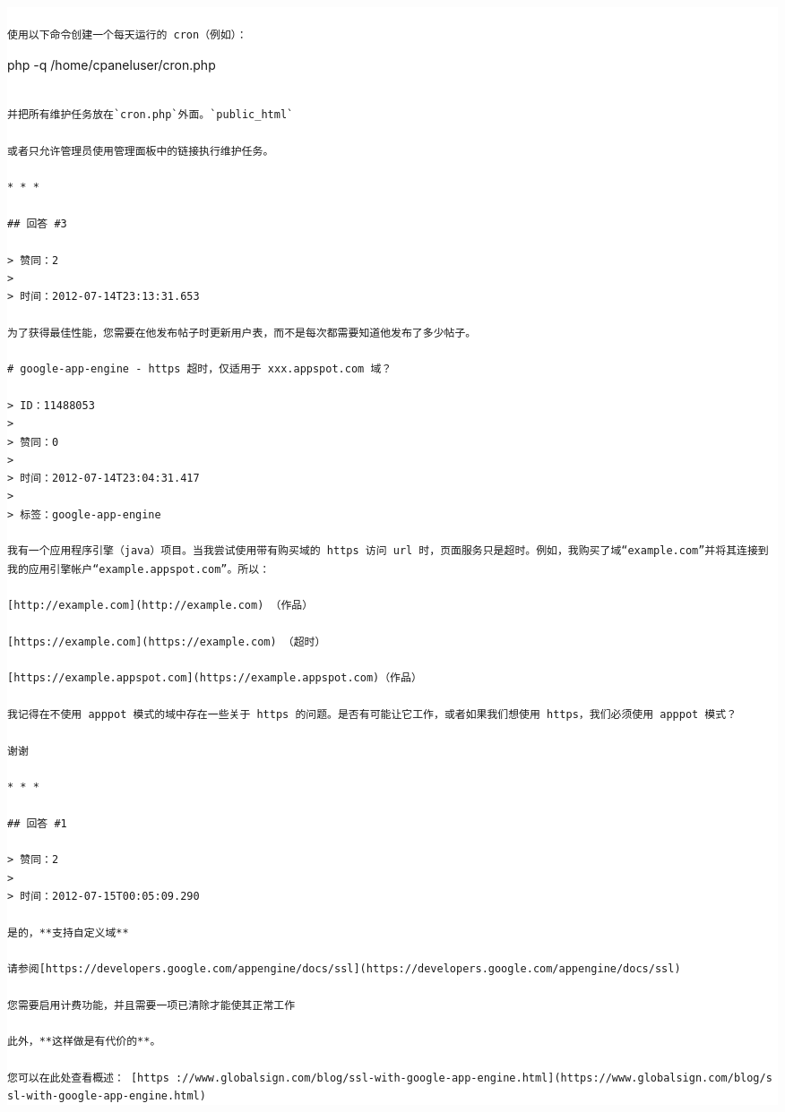 ```

使用以下命令创建一个每天运行的 cron（例如）：

```
php -q /home/cpaneluser/cron.php 
```

并把所有维护任务放在`cron.php`外面。`public_html`

或者只允许管理员使用管理面板中的链接执行维护任务。

* * *

## 回答 #3

> 赞同：2
> 
> 时间：2012-07-14T23:13:31.653

为了获得最佳性能，您需要在他发布帖子时更新用户表，而不是每次都需要知道他发布了多少帖子。

# google-app-engine - https 超时，仅适用于 xxx.appspot.com 域？

> ID：11488053
> 
> 赞同：0
> 
> 时间：2012-07-14T23:04:31.417
> 
> 标签：google-app-engine

我有一个应用程序引擎（java）项目。当我尝试使用带有购买域的 https 访问 url 时，页面服务只是超时。例如，我购买了域“example.com”并将其连接到我的应用引擎帐户“example.appspot.com”。所以：

[http://example.com](http://example.com) （作品）

[https://example.com](https://example.com) （超时）

[https://example.appspot.com](https://example.appspot.com)（作品）

我记得在不使用 apppot 模式的域中存在一些关于 https 的问题。是否有可能让它工作，或者如果我们想使用 https，我们必须使用 apppot 模式？

谢谢

* * *

## 回答 #1

> 赞同：2
> 
> 时间：2012-07-15T00:05:09.290

是的，**支持自定义域**

请参阅[https://developers.google.com/appengine/docs/ssl](https://developers.google.com/appengine/docs/ssl)

您需要启用计费功能，并且需要一项已清除才能使其正常工作

此外，**这样做是有代价的**。

您可以在此处查看概述： [https ://www.globalsign.com/blog/ssl-with-google-app-engine.html](https://www.globalsign.com/blog/ssl-with-google-app-engine.html)
```